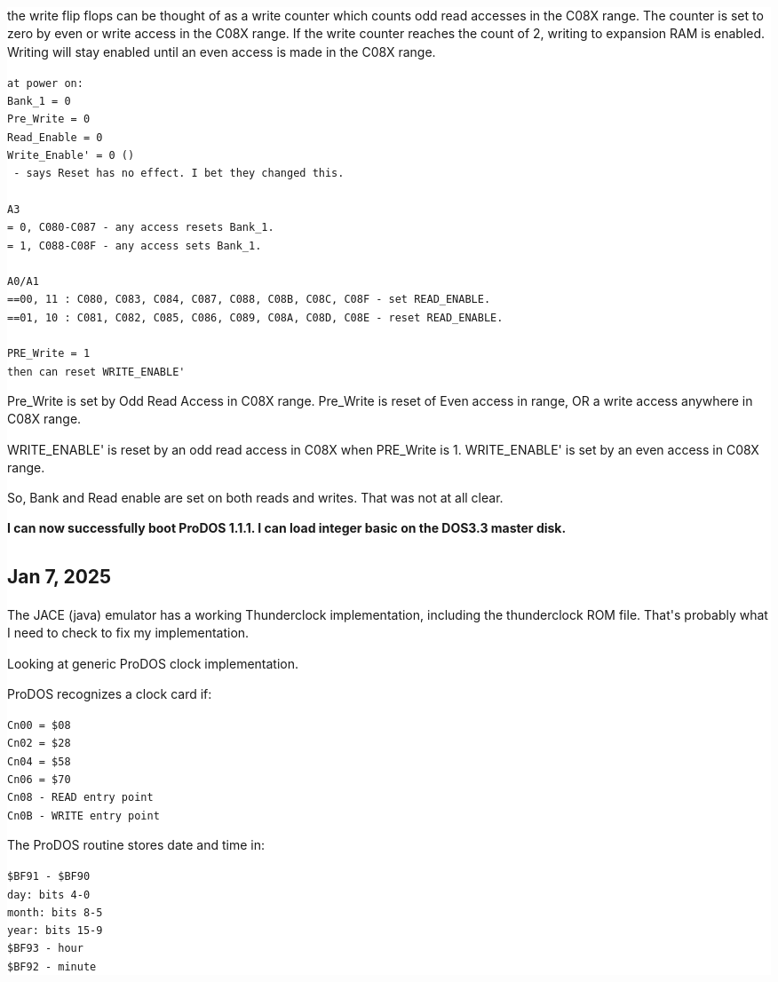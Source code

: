 the write flip flops can be thought of as a write counter which counts odd read accesses
in the C08X range. The counter is set to zero by even or write access in the C08X range.
If the write counter reaches the count of 2, writing to expansion RAM is enabled.
Writing will stay enabled until an even access is made in the C08X range.

```
at power on:
Bank_1 = 0
Pre_Write = 0
Read_Enable = 0
Write_Enable' = 0 ()
 - says Reset has no effect. I bet they changed this.

A3
= 0, C080-C087 - any access resets Bank_1. 
= 1, C088-C08F - any access sets Bank_1.

A0/A1
==00, 11 : C080, C083, C084, C087, C088, C08B, C08C, C08F - set READ_ENABLE.
==01, 10 : C081, C082, C085, C086, C089, C08A, C08D, C08E - reset READ_ENABLE.

PRE_Write = 1
then can reset WRITE_ENABLE'
```

Pre_Write is set by Odd Read Access in C08X range.
Pre_Write is reset of Even access in range, OR a write access anywhere in C08X range.

WRITE_ENABLE' is reset by an odd read access in C08X when PRE_Write is 1.
WRITE_ENABLE' is set by an even access in C08X range.

So, Bank and Read enable are set on both reads and writes. That was not at all clear.

**I can now successfully boot ProDOS 1.1.1. I can load integer basic on the DOS3.3 master disk.**

## Jan 7, 2025

The JACE (java) emulator has a working Thunderclock implementation, including the thunderclock ROM file.
That's probably what I need to check to fix my implementation.

Looking at generic ProDOS clock implementation.

ProDOS recognizes a clock card if:
```
Cn00 = $08
Cn02 = $28
Cn04 = $58
Cn06 = $70
Cn08 - READ entry point
Cn0B - WRITE entry point
```

The ProDOS routine stores date and time in:
```
$BF91 - $BF90
day: bits 4-0
month: bits 8-5
year: bits 15-9
$BF93 - hour
$BF92 - minute
```
